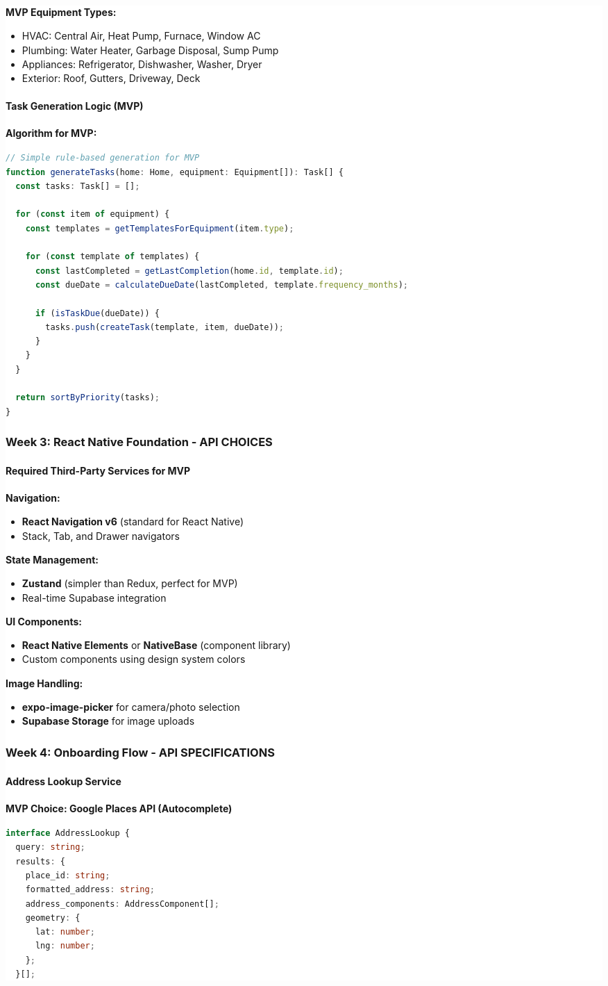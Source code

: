 **MVP Equipment Types:**
- HVAC: Central Air, Heat Pump, Furnace, Window AC
- Plumbing: Water Heater, Garbage Disposal, Sump Pump
- Appliances: Refrigerator, Dishwasher, Washer, Dryer
- Exterior: Roof, Gutters, Driveway, Deck

#### **Task Generation Logic (MVP)**
**Algorithm for MVP:**
```typescript
// Simple rule-based generation for MVP
function generateTasks(home: Home, equipment: Equipment[]): Task[] {
  const tasks: Task[] = [];
  
  for (const item of equipment) {
    const templates = getTemplatesForEquipment(item.type);
    
    for (const template of templates) {
      const lastCompleted = getLastCompletion(home.id, template.id);
      const dueDate = calculateDueDate(lastCompleted, template.frequency_months);
      
      if (isTaskDue(dueDate)) {
        tasks.push(createTask(template, item, dueDate));
      }
    }
  }
  
  return sortByPriority(tasks);
}
```

### **Week 3: React Native Foundation - API CHOICES**

#### **Required Third-Party Services for MVP**

**Navigation:**
- **React Navigation v6** (standard for React Native)
- Stack, Tab, and Drawer navigators

**State Management:**
- **Zustand** (simpler than Redux, perfect for MVP)
- Real-time Supabase integration

**UI Components:**
- **React Native Elements** or **NativeBase** (component library)
- Custom components using design system colors

**Image Handling:**
- **expo-image-picker** for camera/photo selection
- **Supabase Storage** for image uploads

### **Week 4: Onboarding Flow - API SPECIFICATIONS**

#### **Address Lookup Service**
**MVP Choice: Google Places API (Autocomplete)**
```typescript
interface AddressLookup {
  query: string;
  results: {
    place_id: string;
    formatted_address: string;
    address_components: AddressComponent[];
    geometry: {
      lat: number;
      lng: number;
    };
  }[];
```